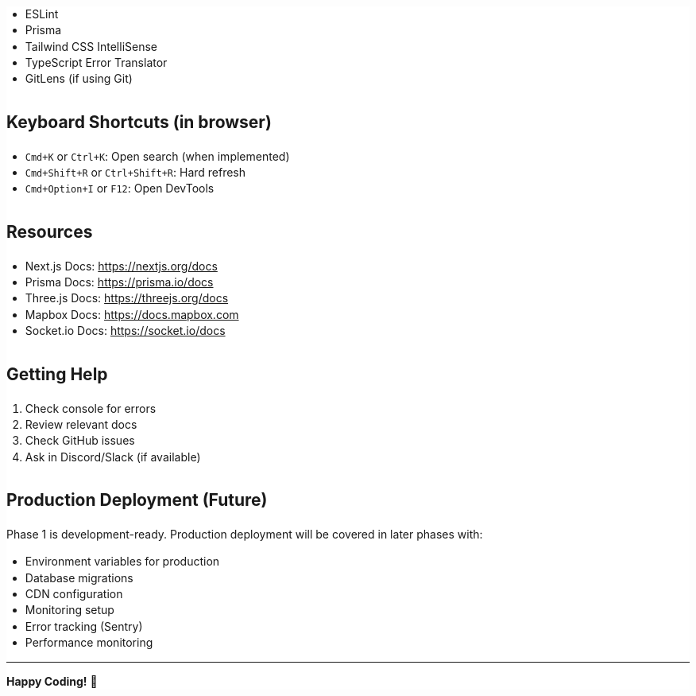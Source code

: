 - ESLint
- Prisma
- Tailwind CSS IntelliSense
- TypeScript Error Translator
- GitLens (if using Git)

## Keyboard Shortcuts (in browser)

- `Cmd+K` or `Ctrl+K`: Open search (when implemented)
- `Cmd+Shift+R` or `Ctrl+Shift+R`: Hard refresh
- `Cmd+Option+I` or `F12`: Open DevTools

## Resources

- Next.js Docs: https://nextjs.org/docs
- Prisma Docs: https://prisma.io/docs
- Three.js Docs: https://threejs.org/docs
- Mapbox Docs: https://docs.mapbox.com
- Socket.io Docs: https://socket.io/docs

## Getting Help

1. Check console for errors
2. Review relevant docs
3. Check GitHub issues
4. Ask in Discord/Slack (if available)

## Production Deployment (Future)

Phase 1 is development-ready. Production deployment will be covered in later phases with:
- Environment variables for production
- Database migrations
- CDN configuration
- Monitoring setup
- Error tracking (Sentry)
- Performance monitoring

---

**Happy Coding!** 🚀
